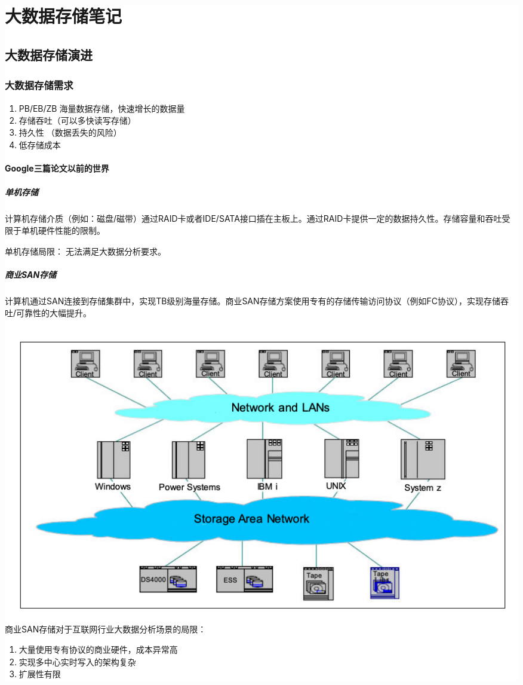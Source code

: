 # 大数据存储笔记

## 大数据存储演进

### 大数据存储需求
1. PB/EB/ZB 海量数据存储，快速增长的数据量
2. 存储吞吐（可以多快读写存储）
3. 持久性 （数据丢失的风险）
4. 低存储成本

#### Google三篇论文以前的世界

##### 单机存储
计算机存储介质（例如：磁盘/磁带）通过RAID卡或者IDE/SATA接口插在主板上。通过RAID卡提供一定的数据持久性。存储容量和吞吐受限于单机硬件性能的限制。

单机存储局限：
无法满足大数据分析要求。

##### 商业SAN存储
计算机通过SAN连接到存储集群中，实现TB级别海量存储。商业SAN存储方案使用专有的存储传输访问协议（例如FC协议），实现存储吞吐/可靠性的大幅提升。

![SAN架构示意图](./SAN.png)

商业SAN存储对于互联网行业大数据分析场景的局限：

1. 大量使用专有协议的商业硬件，成本异常高
2. 实现多中心实时写入的架构复杂
3. 扩展性有限
